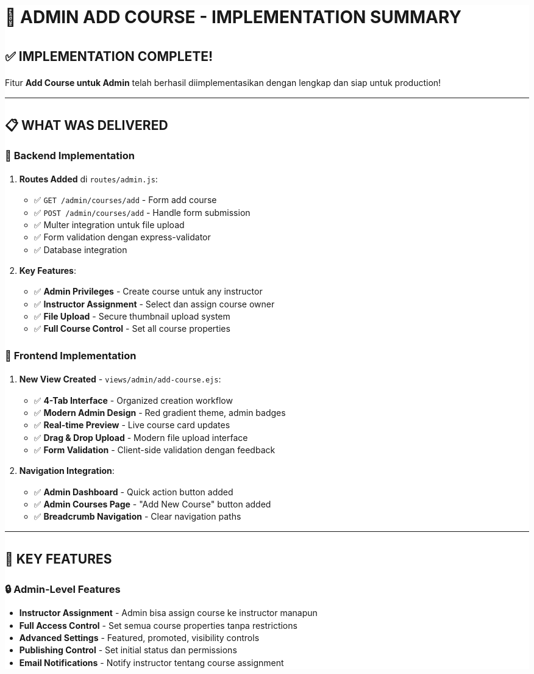 # 🎉 ADMIN ADD COURSE - IMPLEMENTATION SUMMARY

## ✅ **IMPLEMENTATION COMPLETE!**

Fitur **Add Course untuk Admin** telah berhasil diimplementasikan dengan lengkap dan siap untuk production!

---

## 📋 **WHAT WAS DELIVERED**

### 🔧 **Backend Implementation**
1. **Routes Added** di `routes/admin.js`:
   - ✅ `GET /admin/courses/add` - Form add course
   - ✅ `POST /admin/courses/add` - Handle form submission
   - ✅ Multer integration untuk file upload
   - ✅ Form validation dengan express-validator
   - ✅ Database integration

2. **Key Features**:
   - ✅ **Admin Privileges** - Create course untuk any instructor
   - ✅ **Instructor Assignment** - Select dan assign course owner
   - ✅ **File Upload** - Secure thumbnail upload system
   - ✅ **Full Course Control** - Set all course properties

### 🎨 **Frontend Implementation**
1. **New View Created** - `views/admin/add-course.ejs`:
   - ✅ **4-Tab Interface** - Organized creation workflow
   - ✅ **Modern Admin Design** - Red gradient theme, admin badges
   - ✅ **Real-time Preview** - Live course card updates
   - ✅ **Drag & Drop Upload** - Modern file upload interface
   - ✅ **Form Validation** - Client-side validation dengan feedback

2. **Navigation Integration**:
   - ✅ **Admin Dashboard** - Quick action button added
   - ✅ **Admin Courses Page** - "Add New Course" button added
   - ✅ **Breadcrumb Navigation** - Clear navigation paths

---

## 🎯 **KEY FEATURES**

### 🔒 **Admin-Level Features**
- **Instructor Assignment** - Admin bisa assign course ke instructor manapun
- **Full Access Control** - Set semua course properties tanpa restrictions
- **Advanced Settings** - Featured, promoted, visibility controls
- **Publishing Control** - Set initial status dan permissions
- **Email Notifications** - Notify instructor tentang course assignment
